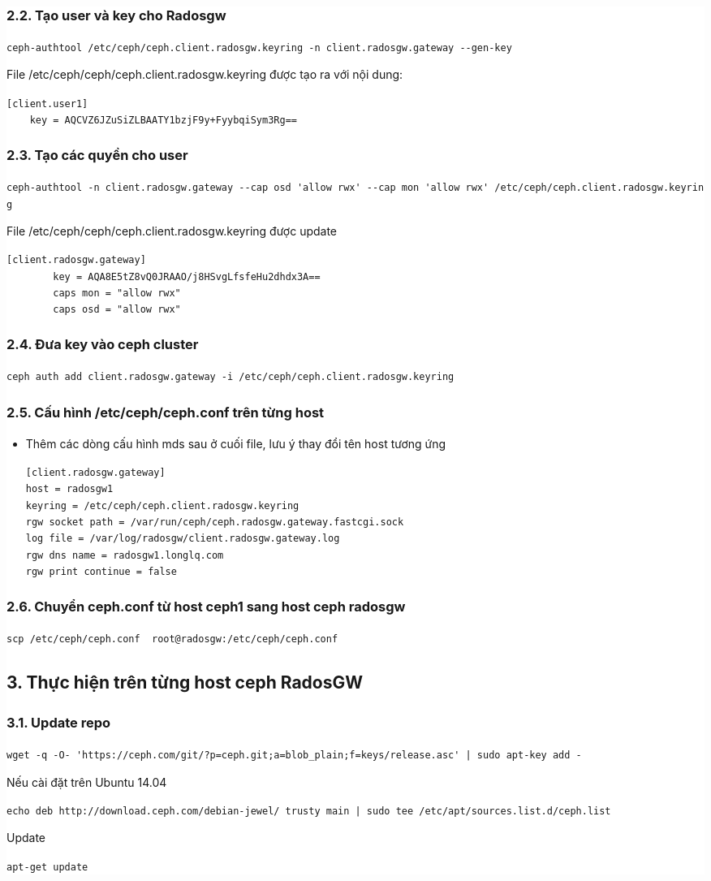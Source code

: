 ### 2.2. Tạo user và key cho Radosgw
```
ceph-authtool /etc/ceph/ceph.client.radosgw.keyring -n client.radosgw.gateway --gen-key
```
File /etc/ceph/ceph/ceph.client.radosgw.keyring được tạo ra với nội dung:
```
[client.user1]
	key = AQCVZ6JZuSiZLBAATY1bzjF9y+FyybqiSym3Rg==
```

### 2.3. Tạo các quyền cho user
```
ceph-authtool -n client.radosgw.gateway --cap osd 'allow rwx' --cap mon 'allow rwx' /etc/ceph/ceph.client.radosgw.keyring
```
File /etc/ceph/ceph/ceph.client.radosgw.keyring được update
```
[client.radosgw.gateway]
        key = AQA8E5tZ8vQ0JRAAO/j8HSvgLfsfeHu2dhdx3A==
        caps mon = "allow rwx"
        caps osd = "allow rwx"
```

### 2.4. Đưa key vào ceph cluster
```
ceph auth add client.radosgw.gateway -i /etc/ceph/ceph.client.radosgw.keyring
```

### 2.5. Cấu hình /etc/ceph/ceph.conf trên từng host
- Thêm các dòng cấu hình mds sau ở cuối file, lưu ý thay đổi tên host tương ứng
	```sh
	[client.radosgw.gateway]
	host = radosgw1
	keyring = /etc/ceph/ceph.client.radosgw.keyring
	rgw socket path = /var/run/ceph/ceph.radosgw.gateway.fastcgi.sock
	log file = /var/log/radosgw/client.radosgw.gateway.log
	rgw dns name = radosgw1.longlq.com
	rgw print continue = false
	```

### 2.6. Chuyển ceph.conf từ host ceph1 sang host ceph radosgw
```
scp /etc/ceph/ceph.conf  root@radosgw:/etc/ceph/ceph.conf
```



## 3. Thực hiện trên từng host ceph RadosGW

### 3.1. Update repo
```
wget -q -O- 'https://ceph.com/git/?p=ceph.git;a=blob_plain;f=keys/release.asc' | sudo apt-key add -
```
Nếu cài đặt trên Ubuntu 14.04
```
echo deb http://download.ceph.com/debian-jewel/ trusty main | sudo tee /etc/apt/sources.list.d/ceph.list
```
Update
```
apt-get update
```
